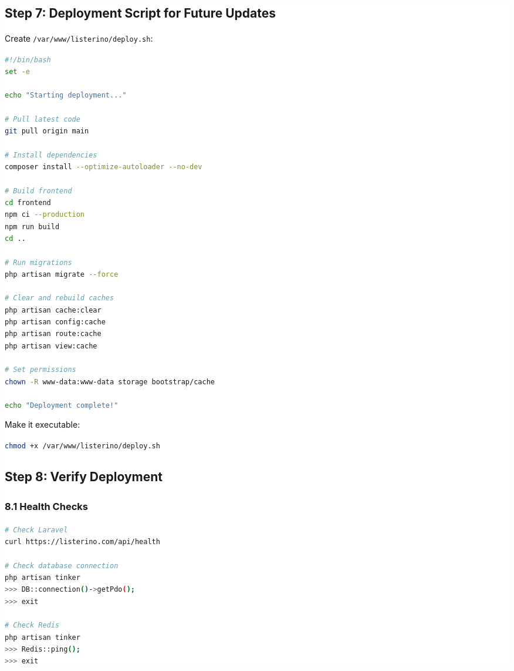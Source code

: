 ## Step 7: Deployment Script for Future Updates

Create `/var/www/listerino/deploy.sh`:
```bash
#!/bin/bash
set -e

echo "Starting deployment..."

# Pull latest code
git pull origin main

# Install dependencies
composer install --optimize-autoloader --no-dev

# Build frontend
cd frontend
npm ci --production
npm run build
cd ..

# Run migrations
php artisan migrate --force

# Clear and rebuild caches
php artisan cache:clear
php artisan config:cache
php artisan route:cache
php artisan view:cache

# Set permissions
chown -R www-data:www-data storage bootstrap/cache

echo "Deployment complete!"
```

Make it executable:
```bash
chmod +x /var/www/listerino/deploy.sh
```

## Step 8: Verify Deployment

### 8.1 Health Checks
```bash
# Check Laravel
curl https://listerino.com/api/health

# Check database connection
php artisan tinker
>>> DB::connection()->getPdo();
>>> exit

# Check Redis
php artisan tinker
>>> Redis::ping();
>>> exit
```
